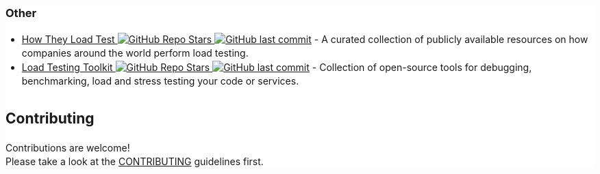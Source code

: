 ### Other

- [How They Load Test ![GitHub Repo Stars](https://img.shields.io/github/stars/aliesbelik/how-they-load) ![GitHub last commit](https://img.shields.io/github/last-commit/aliesbelik/how-they-load)](https://github.com/aliesbelik/how-they-load) - A curated collection of publicly available resources on how companies around the world perform load testing.
- [Load Testing Toolkit ![GitHub Repo Stars](https://img.shields.io/github/stars/aliesbelik/load-testing-toolkit) ![GitHub last commit](https://img.shields.io/github/last-commit/aliesbelik/load-testing-toolkit)](https://github.com/aliesbelik/load-testing-toolkit) - Collection of open-source tools for debugging, benchmarking, load and stress testing your code or services.

## Contributing

Contributions are welcome!<br>
Please take a look at the [CONTRIBUTING](CONTRIBUTING.md) guidelines first.
